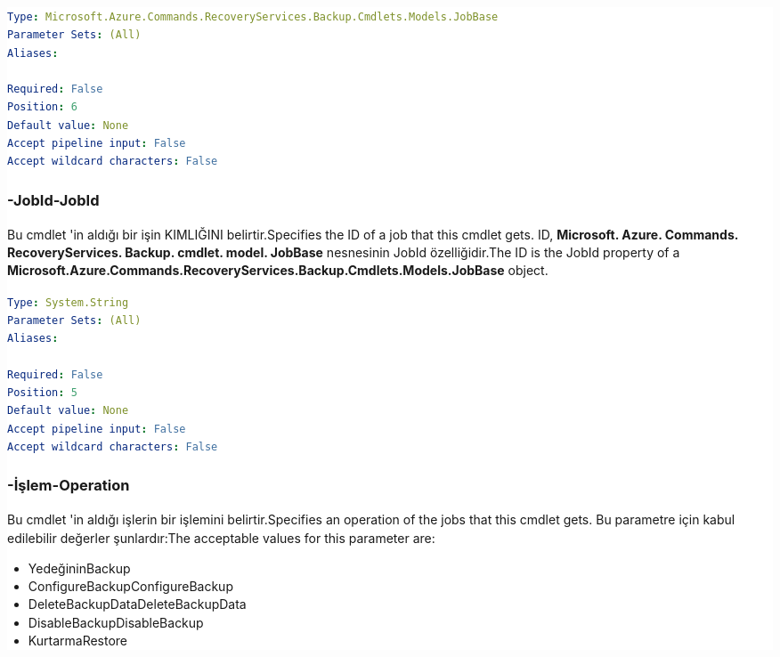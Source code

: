 ```yaml
Type: Microsoft.Azure.Commands.RecoveryServices.Backup.Cmdlets.Models.JobBase
Parameter Sets: (All)
Aliases:

Required: False
Position: 6
Default value: None
Accept pipeline input: False
Accept wildcard characters: False
```

### <span data-ttu-id="80154-133">-JobId</span><span class="sxs-lookup"><span data-stu-id="80154-133">-JobId</span></span>

<span data-ttu-id="80154-134">Bu cmdlet 'in aldığı bir işin KIMLIĞINI belirtir.</span><span class="sxs-lookup"><span data-stu-id="80154-134">Specifies the ID of a job that this cmdlet gets.</span></span>
<span data-ttu-id="80154-135">ID, **Microsoft. Azure. Commands. RecoveryServices. Backup. cmdlet. model. JobBase** nesnesinin JobId özelliğidir.</span><span class="sxs-lookup"><span data-stu-id="80154-135">The ID is the JobId property of a **Microsoft.Azure.Commands.RecoveryServices.Backup.Cmdlets.Models.JobBase** object.</span></span>

```yaml
Type: System.String
Parameter Sets: (All)
Aliases:

Required: False
Position: 5
Default value: None
Accept pipeline input: False
Accept wildcard characters: False
```

### <span data-ttu-id="80154-136">-İşlem</span><span class="sxs-lookup"><span data-stu-id="80154-136">-Operation</span></span>

<span data-ttu-id="80154-137">Bu cmdlet 'in aldığı işlerin bir işlemini belirtir.</span><span class="sxs-lookup"><span data-stu-id="80154-137">Specifies an operation of the jobs that this cmdlet gets.</span></span>
<span data-ttu-id="80154-138">Bu parametre için kabul edilebilir değerler şunlardır:</span><span class="sxs-lookup"><span data-stu-id="80154-138">The acceptable values for this parameter are:</span></span>

- <span data-ttu-id="80154-139">Yedeğinin</span><span class="sxs-lookup"><span data-stu-id="80154-139">Backup</span></span>
- <span data-ttu-id="80154-140">ConfigureBackup</span><span class="sxs-lookup"><span data-stu-id="80154-140">ConfigureBackup</span></span>
- <span data-ttu-id="80154-141">DeleteBackupData</span><span class="sxs-lookup"><span data-stu-id="80154-141">DeleteBackupData</span></span>
- <span data-ttu-id="80154-142">DisableBackup</span><span class="sxs-lookup"><span data-stu-id="80154-142">DisableBackup</span></span>
- <span data-ttu-id="80154-143">Kurtarma</span><span class="sxs-lookup"><span data-stu-id="80154-143">Restore</span></span>
